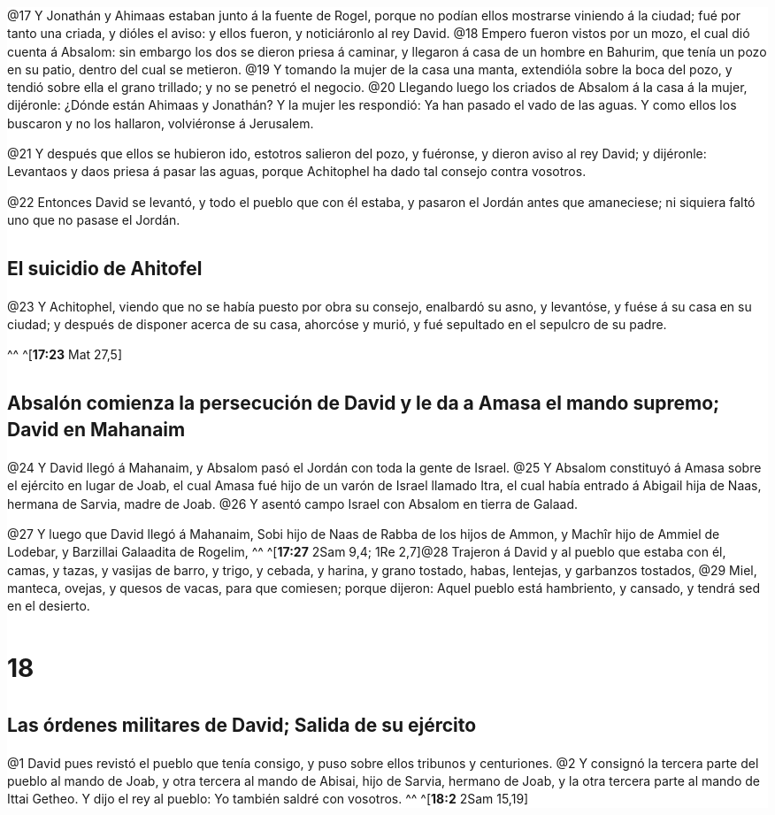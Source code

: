 @17 Y Jonathán y Ahimaas estaban junto á la fuente de Rogel, porque no podían ellos mostrarse viniendo á la ciudad; fué por tanto una criada, y dióles el aviso: y ellos fueron, y noticiáronlo al rey David. @18 Empero fueron vistos por un mozo, el cual dió cuenta á Absalom: sin embargo los dos se dieron priesa á caminar, y llegaron á casa de un hombre en Bahurim, que tenía un pozo en su patio, dentro del cual se metieron. @19 Y tomando la mujer de la casa una manta, extendióla sobre la boca del pozo, y tendió sobre ella el grano trillado; y no se penetró el negocio. @20 Llegando luego los criados de Absalom á la casa á la mujer, dijéronle: ¿Dónde están Ahimaas y Jonathán? Y la mujer les respondió: Ya han pasado el vado de las aguas. Y como ellos los buscaron y no los hallaron, volviéronse á Jerusalem. 

@21 Y después que ellos se hubieron ido, estotros salieron del pozo, y fuéronse, y dieron aviso al rey David; y dijéronle: Levantaos y daos priesa á pasar las aguas, porque Achitophel ha dado tal consejo contra vosotros. 

@22 Entonces David se levantó, y todo el pueblo que con él estaba, y pasaron el Jordán antes que amaneciese; ni siquiera faltó uno que no pasase el Jordán. 


## El suicidio de Ahitofel
@23 Y Achitophel, viendo que no se había puesto por obra su consejo, enalbardó su asno, y levantóse, y fuése á su casa en su ciudad; y después de disponer acerca de su casa, ahorcóse y murió, y fué sepultado en el sepulcro de su padre. 

^^ 
^[**17:23** Mat 27,5]

## Absalón comienza la persecución de David y le da a Amasa el mando supremo; David en Mahanaim
@24 Y David llegó á Mahanaim, y Absalom pasó el Jordán con toda la gente de Israel. @25 Y Absalom constituyó á Amasa sobre el ejército en lugar de Joab, el cual Amasa fué hijo de un varón de Israel llamado Itra, el cual había entrado á Abigail hija de Naas, hermana de Sarvia, madre de Joab. @26 Y asentó campo Israel con Absalom en tierra de Galaad. 

@27 Y luego que David llegó á Mahanaim, Sobi hijo de Naas de Rabba de los hijos de Ammon, y Machîr hijo de Ammiel de Lodebar, y Barzillai Galaadita de Rogelim, 
^^ 
^[**17:27** 2Sam 9,4; 1Re 2,7]@28 Trajeron á David y al pueblo que estaba con él, camas, y tazas, y vasijas de barro, y trigo, y cebada, y harina, y grano tostado, habas, lentejas, y garbanzos tostados, @29 Miel, manteca, ovejas, y quesos de vacas, para que comiesen; porque dijeron: Aquel pueblo está hambriento, y cansado, y tendrá sed en el desierto. 

# 18 
## Las órdenes militares de David; Salida de su ejército
@1 David pues revistó el pueblo que tenía consigo, y puso sobre ellos tribunos y centuriones. @2 Y consignó la tercera parte del pueblo al mando de Joab, y otra tercera al mando de Abisai, hijo de Sarvia, hermano de Joab, y la otra tercera parte al mando de Ittai Getheo. Y dijo el rey al pueblo: Yo también saldré con vosotros. 
^^ 
^[**18:2** 2Sam 15,19]
